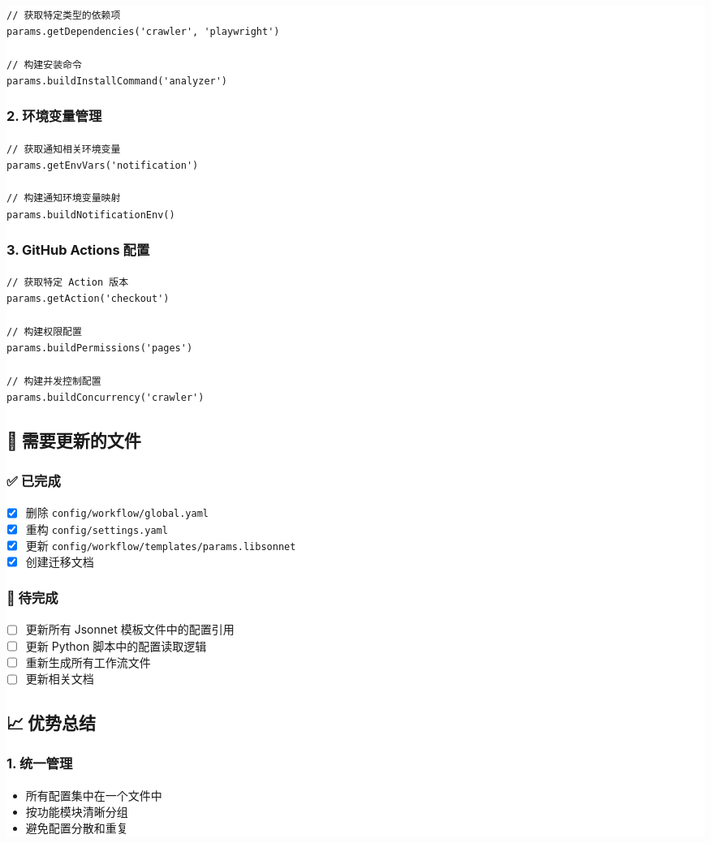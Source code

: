 ```jsonnet
// 获取特定类型的依赖项
params.getDependencies('crawler', 'playwright')

// 构建安装命令
params.buildInstallCommand('analyzer')
```

### 2. 环境变量管理

```jsonnet
// 获取通知相关环境变量
params.getEnvVars('notification')

// 构建通知环境变量映射
params.buildNotificationEnv()
```

### 3. GitHub Actions 配置

```jsonnet
// 获取特定 Action 版本
params.getAction('checkout')

// 构建权限配置
params.buildPermissions('pages')

// 构建并发控制配置
params.buildConcurrency('crawler')
```

## 🔄 需要更新的文件

### ✅ 已完成

- [x] 删除 `config/workflow/global.yaml`
- [x] 重构 `config/settings.yaml`
- [x] 更新 `config/workflow/templates/params.libsonnet`
- [x] 创建迁移文档

### 🔲 待完成

- [ ] 更新所有 Jsonnet 模板文件中的配置引用
- [ ] 更新 Python 脚本中的配置读取逻辑
- [ ] 重新生成所有工作流文件
- [ ] 更新相关文档

## 📈 优势总结

### 1. **统一管理**

- 所有配置集中在一个文件中
- 按功能模块清晰分组
- 避免配置分散和重复
